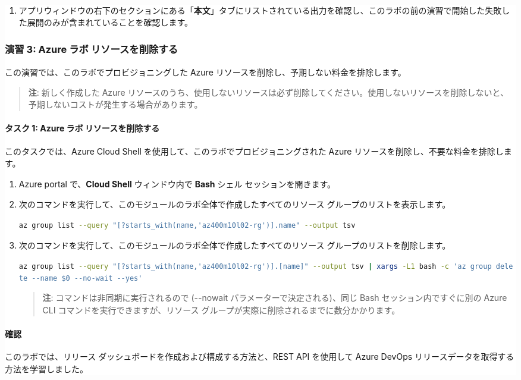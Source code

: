 1.  アプリウィンドウの右下のセクションにある「**本文**」タブにリストされている出力を確認し、このラボの前の演習で開始した失敗した展開のみが含まれていることを確認します。

### 演習 3: Azure ラボ リソースを削除する

この演習では、このラボでプロビジョニングした Azure リソースを削除し、予期しない料金を排除します。 

>**注**: 新しく作成した Azure リソースのうち、使用しないリソースは必ず削除してください。使用しないリソースを削除しないと、予期しないコストが発生する場合があります。

#### タスク 1: Azure ラボ リソースを削除する

このタスクでは、Azure Cloud Shell を使用して、このラボでプロビジョニングされた Azure リソースを削除し、不要な料金を排除します。 

1.  Azure portal で、**Cloud Shell** ウィンドウ内で **Bash** シェル セッションを開きます。
1.  次のコマンドを実行して、このモジュールのラボ全体で作成したすべてのリソース グループのリストを表示します。

    ```sh
    az group list --query "[?starts_with(name,'az400m10l02-rg')].name" --output tsv
    ```

1.  次のコマンドを実行して、このモジュールのラボ全体で作成したすべてのリソース グループのリストを削除します。

    ```sh
    az group list --query "[?starts_with(name,'az400m10l02-rg')].[name]" --output tsv | xargs -L1 bash -c 'az group delete --name $0 --no-wait --yes'
    ```

    >**注**: コマンドは非同期に実行されるので (--nowait パラメーターで決定される)、同じ Bash セッション内ですぐに別の Azure CLI コマンドを実行できますが、リソース グループが実際に削除されるまでに数分かかります。

#### 確認

このラボでは、リリース ダッシュボードを作成および構成する方法と、REST API を使用して Azure DevOps リリースデータを取得する方法を学習しました。
